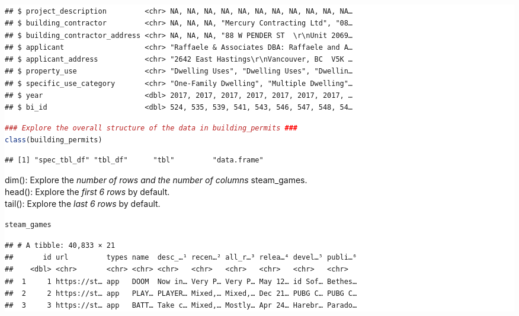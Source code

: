     ## $ project_description         <chr> NA, NA, NA, NA, NA, NA, NA, NA, NA, NA, NA…
    ## $ building_contractor         <chr> NA, NA, NA, "Mercury Contracting Ltd", "08…
    ## $ building_contractor_address <chr> NA, NA, NA, "88 W PENDER ST  \r\nUnit 2069…
    ## $ applicant                   <chr> "Raffaele & Associates DBA: Raffaele and A…
    ## $ applicant_address           <chr> "2642 East Hastings\r\nVancouver, BC  V5K …
    ## $ property_use                <chr> "Dwelling Uses", "Dwelling Uses", "Dwellin…
    ## $ specific_use_category       <chr> "One-Family Dwelling", "Multiple Dwelling"…
    ## $ year                        <dbl> 2017, 2017, 2017, 2017, 2017, 2017, 2017, …
    ## $ bi_id                       <dbl> 524, 535, 539, 541, 543, 546, 547, 548, 54…

``` r
### Explore the overall structure of the data in building_permits ###
class(building_permits)
```

    ## [1] "spec_tbl_df" "tbl_df"      "tbl"         "data.frame"

dim(): Explore the *number of rows and the number of columns*
steam_games.  
head(): Explore the *first 6 rows* by default.  
tail(): Explore the *last 6 rows* by default.  

``` r
steam_games
```

    ## # A tibble: 40,833 × 21
    ##       id url         types name  desc_…¹ recen…² all_r…³ relea…⁴ devel…⁵ publi…⁶
    ##    <dbl> <chr>       <chr> <chr> <chr>   <chr>   <chr>   <chr>   <chr>   <chr>  
    ##  1     1 https://st… app   DOOM  Now in… Very P… Very P… May 12… id Sof… Bethes…
    ##  2     2 https://st… app   PLAY… PLAYER… Mixed,… Mixed,… Dec 21… PUBG C… PUBG C…
    ##  3     3 https://st… app   BATT… Take c… Mixed,… Mostly… Apr 24… Harebr… Parado…